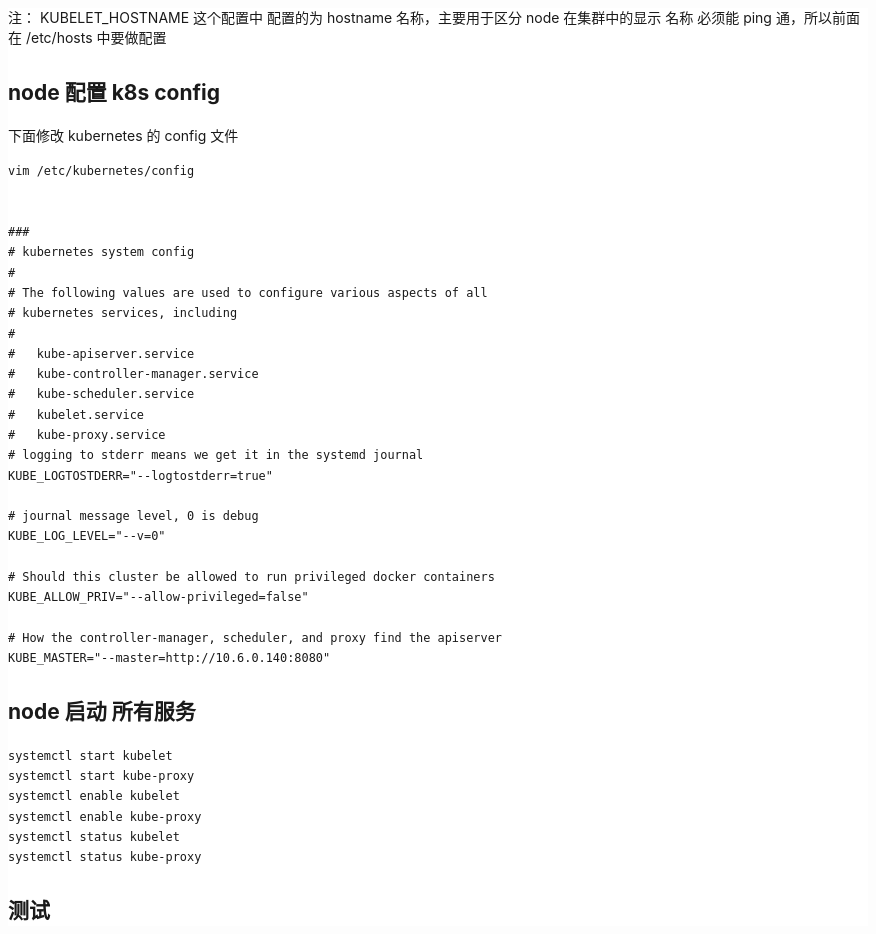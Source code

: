 
注： KUBELET_HOSTNAME 这个配置中 配置的为 hostname 名称，主要用于区分 node 在集群中的显示
名称 必须能 ping 通，所以前面在 /etc/hosts 中要做配置


## node 配置 k8s config

下面修改 kubernetes 的 config 文件

```
vim /etc/kubernetes/config


###
# kubernetes system config
#
# The following values are used to configure various aspects of all
# kubernetes services, including
#
#   kube-apiserver.service
#   kube-controller-manager.service
#   kube-scheduler.service
#   kubelet.service
#   kube-proxy.service
# logging to stderr means we get it in the systemd journal
KUBE_LOGTOSTDERR="--logtostderr=true"

# journal message level, 0 is debug
KUBE_LOG_LEVEL="--v=0"

# Should this cluster be allowed to run privileged docker containers
KUBE_ALLOW_PRIV="--allow-privileged=false"

# How the controller-manager, scheduler, and proxy find the apiserver
KUBE_MASTER="--master=http://10.6.0.140:8080"
```
 

 

## node 启动 所有服务

```
systemctl start kubelet
systemctl start kube-proxy
systemctl enable kubelet
systemctl enable kube-proxy
systemctl status kubelet
systemctl status kube-proxy
```
 


## 测试
